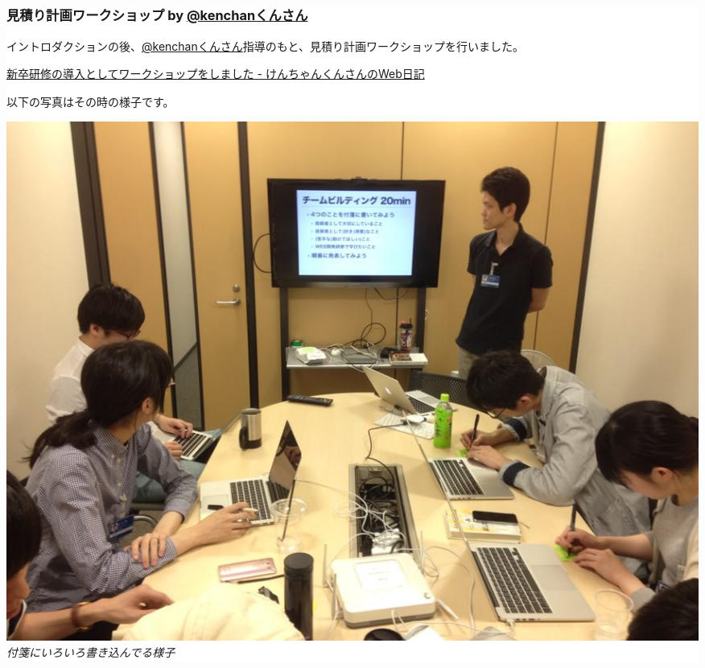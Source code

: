 ### 見積り計画ワークショップ by [@kenchanくんさん](https://twitter.com/kenchan)

イントロダクションの後、[@kenchanくんさん](https://twitter.com/kenchan)指導のもと、見積り計画ワークショップを行いました。

<script async class="speakerdeck-embed" data-id="0c4d589c2b394e49b9a07f4373525131" data-ratio="1.33333333333333" src="//speakerdeck.com/assets/embed.js"></script>

[新卒研修の導入としてワークショップをしました - けんちゃんくんさんのWeb日記](http://diary.shu-cream.net/blog/2015/06/08/web-dev-training-introduction.html)

以下の写真はその時の様子です。

[![](/images/2015/06/14/workshop01_large.jpg)](/images/2015/06/14/workshop01_full.jpg)
*付箋にいろいろ書き込んでる様子*
